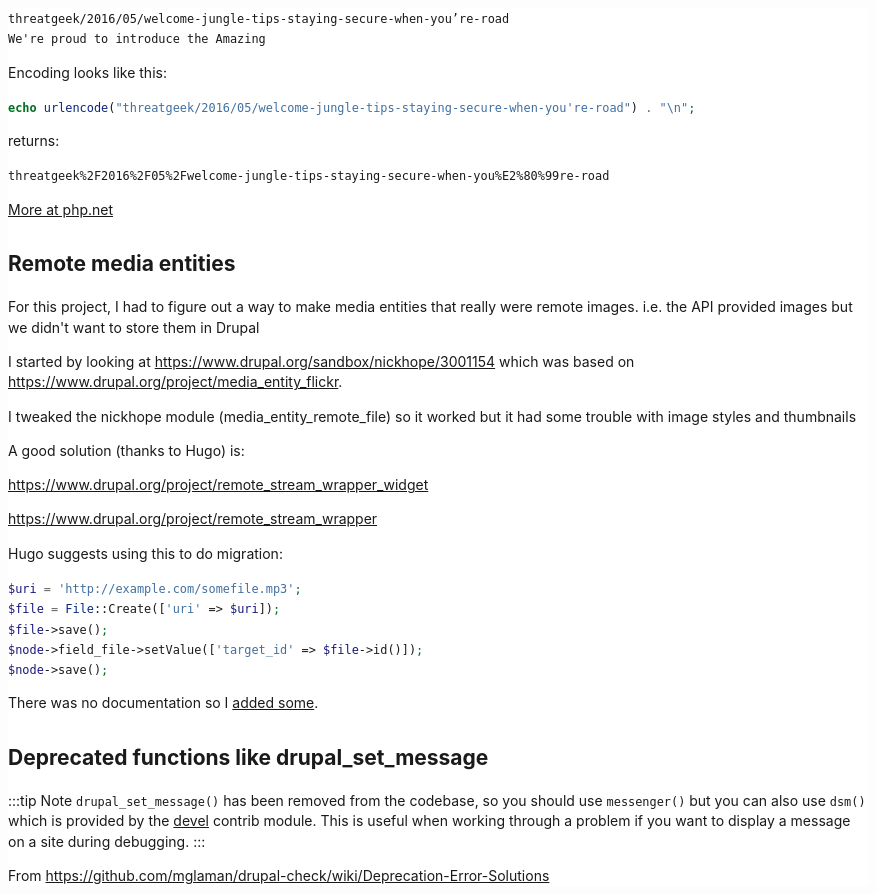 ```
threatgeek/2016/05/welcome-jungle-tips-staying-secure-when-you’re-road
We're proud to introduce the Amazing
```

Encoding looks like this:

```php
echo urlencode("threatgeek/2016/05/welcome-jungle-tips-staying-secure-when-you're-road") . "\n";
```

returns:

```
threatgeek%2F2016%2F05%2Fwelcome-jungle-tips-staying-secure-when-you%E2%80%99re-road
```

[More at php.net](https://www.php.net/manual/en/function.urlencode.php)

## Remote media entities

For this project, I had to figure out a way to make media entities that really were remote images. i.e. the API provided images but we didn't want to store them in Drupal

I started by looking at <https://www.drupal.org/sandbox/nickhope/3001154> which was based on <https://www.drupal.org/project/media_entity_flickr>.

I tweaked the nickhope module (media_entity_remote_file) so it worked but it had some trouble with image styles and thumbnails

A good solution (thanks to Hugo) is:

https://www.drupal.org/project/remote_stream_wrapper_widget

https://www.drupal.org/project/remote_stream_wrapper

Hugo suggests using this to do migration:

```php
$uri = 'http://example.com/somefile.mp3';
$file = File::Create(['uri' => $uri]);
$file->save();
$node->field_file->setValue(['target_id' => $file->id()]);
$node->save();
```

There was no documentation so I [added some](https://www.drupal.org/project/remote_stream_wrapper/issues/2875444#comment-12881516).

## Deprecated functions like drupal_set_message

:::tip Note
`drupal_set_message()` has been removed from the codebase, so you should use `messenger()` but you can also use `dsm()` which is provided by the [devel](https://www.drupal.org/project/devel) contrib module. This is useful when working through a problem if you want to display a message on a site during debugging.
:::

From <https://github.com/mglaman/drupal-check/wiki/Deprecation-Error-Solutions>
